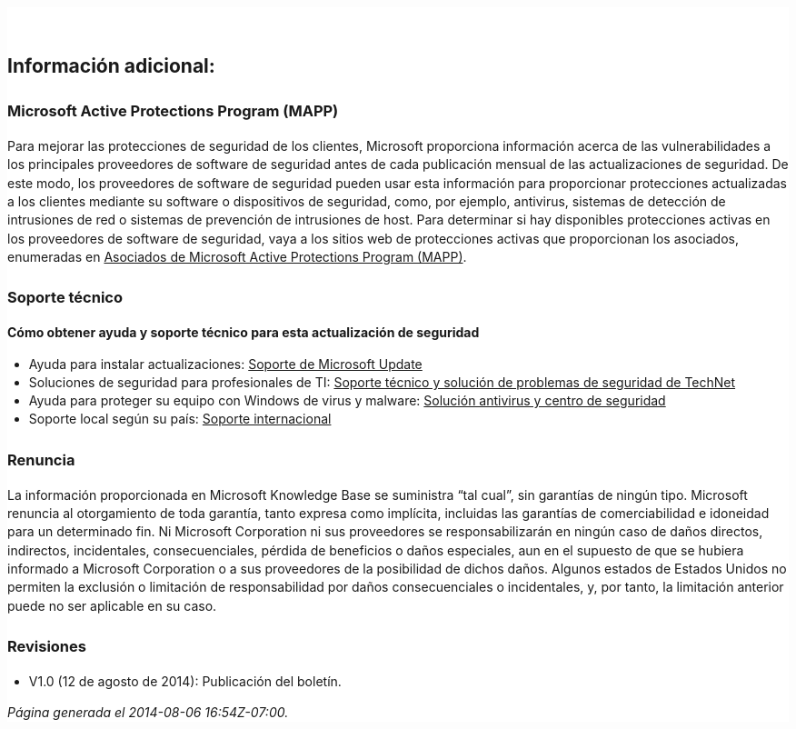  
  
Información adicional:  
----------------------
  
<span id="sectionToggle6"></span>
### Microsoft Active Protections Program (MAPP)
  
Para mejorar las protecciones de seguridad de los clientes, Microsoft proporciona información acerca de las vulnerabilidades a los principales proveedores de software de seguridad antes de cada publicación mensual de las actualizaciones de seguridad. De este modo, los proveedores de software de seguridad pueden usar esta información para proporcionar protecciones actualizadas a los clientes mediante su software o dispositivos de seguridad, como, por ejemplo, antivirus, sistemas de detección de intrusiones de red o sistemas de prevención de intrusiones de host. Para determinar si hay disponibles protecciones activas en los proveedores de software de seguridad, vaya a los sitios web de protecciones activas que proporcionan los asociados, enumeradas en [Asociados de Microsoft Active Protections Program (MAPP)](http://go.microsoft.com/fwlink/?linkid=215201).
  
### Soporte técnico
  
**Cómo obtener ayuda y soporte técnico para esta actualización de seguridad**
  
-   Ayuda para instalar actualizaciones: [Soporte de Microsoft Update](http://support.microsoft.com/ph/6527)  
-   Soluciones de seguridad para profesionales de TI: [Soporte técnico y solución de problemas de seguridad de TechNet](http://technet.microsoft.com/security/bb980617.aspx)  
-   Ayuda para proteger su equipo con Windows de virus y malware: [Solución antivirus y centro de seguridad](http://support.microsoft.com/contactus/cu_sc_virsec_master)  
-   Soporte local según su país: [Soporte internacional](http://support.microsoft.com/common/international.aspx)
  
### Renuncia
  
La información proporcionada en Microsoft Knowledge Base se suministra “tal cual”, sin garantías de ningún tipo. Microsoft renuncia al otorgamiento de toda garantía, tanto expresa como implícita, incluidas las garantías de comerciabilidad e idoneidad para un determinado fin. Ni Microsoft Corporation ni sus proveedores se responsabilizarán en ningún caso de daños directos, indirectos, incidentales, consecuenciales, pérdida de beneficios o daños especiales, aun en el supuesto de que se hubiera informado a Microsoft Corporation o a sus proveedores de la posibilidad de dichos daños. Algunos estados de Estados Unidos no permiten la exclusión o limitación de responsabilidad por daños consecuenciales o incidentales, y, por tanto, la limitación anterior puede no ser aplicable en su caso.
  
### Revisiones
  
-   V1.0 (12 de agosto de 2014): Publicación del boletín.
  
*Página generada el 2014-08-06 16:54Z-07:00.*
